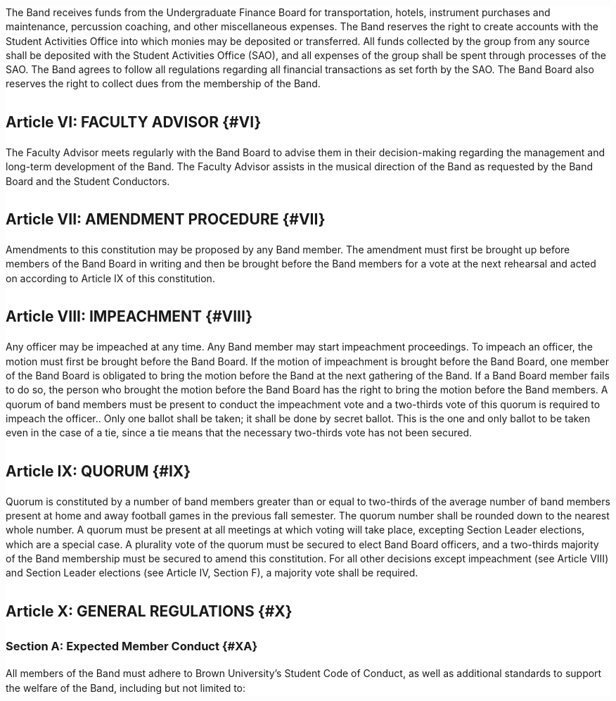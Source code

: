 The Band receives funds from the Undergraduate Finance Board for transportation, hotels, instrument purchases and maintenance, percussion coaching, and other miscellaneous expenses. The Band reserves the right to create accounts with the Student Activities Office into which monies may be deposited or transferred. All funds collected by the group from any source shall be deposited with the Student Activities Office (SAO), and all expenses of the group shall be spent through processes of the SAO. The Band agrees to follow all regulations regarding all financial transactions as set forth by the SAO. The Band Board also reserves the right to collect dues from the membership of the Band.

## Article VI: FACULTY ADVISOR {#VI}

The Faculty Advisor meets regularly with the Band Board to advise them in their decision-making regarding the management and long-term development of the Band. The Faculty Advisor assists in the musical direction of the Band as requested by the Band Board and the Student Conductors.

## Article VII: AMENDMENT PROCEDURE {#VII}

Amendments to this constitution may be proposed by any Band member. The amendment must first be brought up before members of the Band Board in writing and then be brought before the Band members for a vote at the next rehearsal and acted on according to Article IX of this constitution.

## Article VIII: IMPEACHMENT {#VIII}

Any officer may be impeached at any time. Any Band member may start impeachment proceedings. To impeach an officer, the motion must first be brought before the Band Board. If the motion of impeachment is brought before the Band Board, one member of the Band Board is obligated to bring the motion before the Band at the next gathering of the Band. If a Band Board member fails to do so, the person who brought the motion before the Band Board has the right to bring the motion before the Band members. A quorum of band members must be present to conduct the impeachment vote and a two-thirds vote of this quorum is required to impeach the officer.. Only one ballot shall be taken; it shall be done by secret ballot. This is the one and only ballot to be taken even in the case of a tie, since a tie means that the necessary two-thirds vote has not been secured.

## Article IX: QUORUM {#IX}

Quorum is constituted by a number of band members greater than or equal to two-thirds of the average number of band members present at home and away football games in the previous fall semester. The quorum number shall be rounded down to the nearest whole number. A quorum must be present at all meetings at which voting will take place, excepting Section Leader elections, which are a special case. A plurality vote of the quorum must be secured to elect Band Board officers, and a two-thirds majority of the Band membership must be secured to amend this constitution. For all other decisions except impeachment (see Article VIII) and Section Leader elections (see Article IV, Section F), a majority vote shall be required.

## Article X: GENERAL REGULATIONS {#X}

### Section A: Expected Member Conduct {#XA}

All members of the Band must adhere to Brown University’s Student Code of Conduct, as well as additional standards to support the welfare of the Band, including but not limited to:
